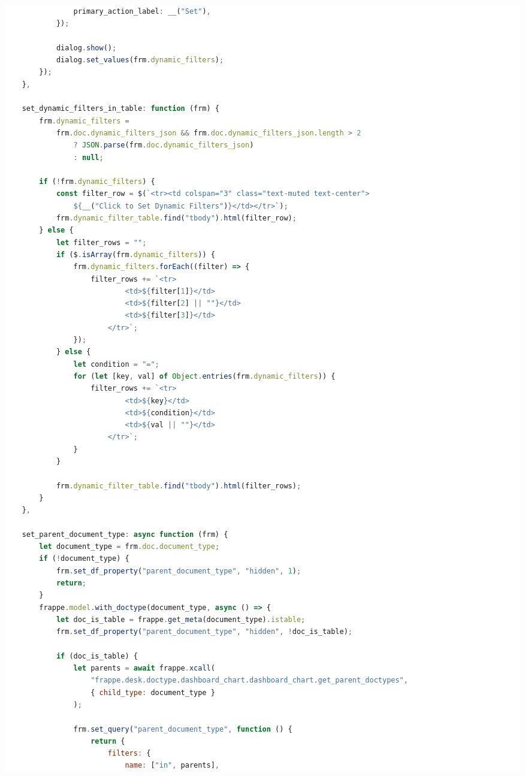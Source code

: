 ```javascript
				primary_action_label: __("Set"),
			});

			dialog.show();
			dialog.set_values(frm.dynamic_filters);
		});
	},

	set_dynamic_filters_in_table: function (frm) {
		frm.dynamic_filters =
			frm.doc.dynamic_filters_json && frm.doc.dynamic_filters_json.length > 2
				? JSON.parse(frm.doc.dynamic_filters_json)
				: null;

		if (!frm.dynamic_filters) {
			const filter_row = $(`<tr><td colspan="3" class="text-muted text-center">
				${__("Click to Set Dynamic Filters")}</td></tr>`);
			frm.dynamic_filter_table.find("tbody").html(filter_row);
		} else {
			let filter_rows = "";
			if ($.isArray(frm.dynamic_filters)) {
				frm.dynamic_filters.forEach((filter) => {
					filter_rows += `<tr>
							<td>${filter[1]}</td>
							<td>${filter[2] || ""}</td>
							<td>${filter[3]}</td>
						</tr>`;
				});
			} else {
				let condition = "=";
				for (let [key, val] of Object.entries(frm.dynamic_filters)) {
					filter_rows += `<tr>
							<td>${key}</td>
							<td>${condition}</td>
							<td>${val || ""}</td>
						</tr>`;
				}
			}

			frm.dynamic_filter_table.find("tbody").html(filter_rows);
		}
	},

	set_parent_document_type: async function (frm) {
		let document_type = frm.doc.document_type;
		if (!document_type) {
			frm.set_df_property("parent_document_type", "hidden", 1);
			return;
		}
		frappe.model.with_doctype(document_type, async () => {
			let doc_is_table = frappe.get_meta(document_type).istable;
			frm.set_df_property("parent_document_type", "hidden", !doc_is_table);

			if (doc_is_table) {
				let parents = await frappe.xcall(
					"frappe.desk.doctype.dashboard_chart.dashboard_chart.get_parent_doctypes",
					{ child_type: document_type }
				);

				frm.set_query("parent_document_type", function () {
					return {
						filters: {
							name: ["in", parents],
```